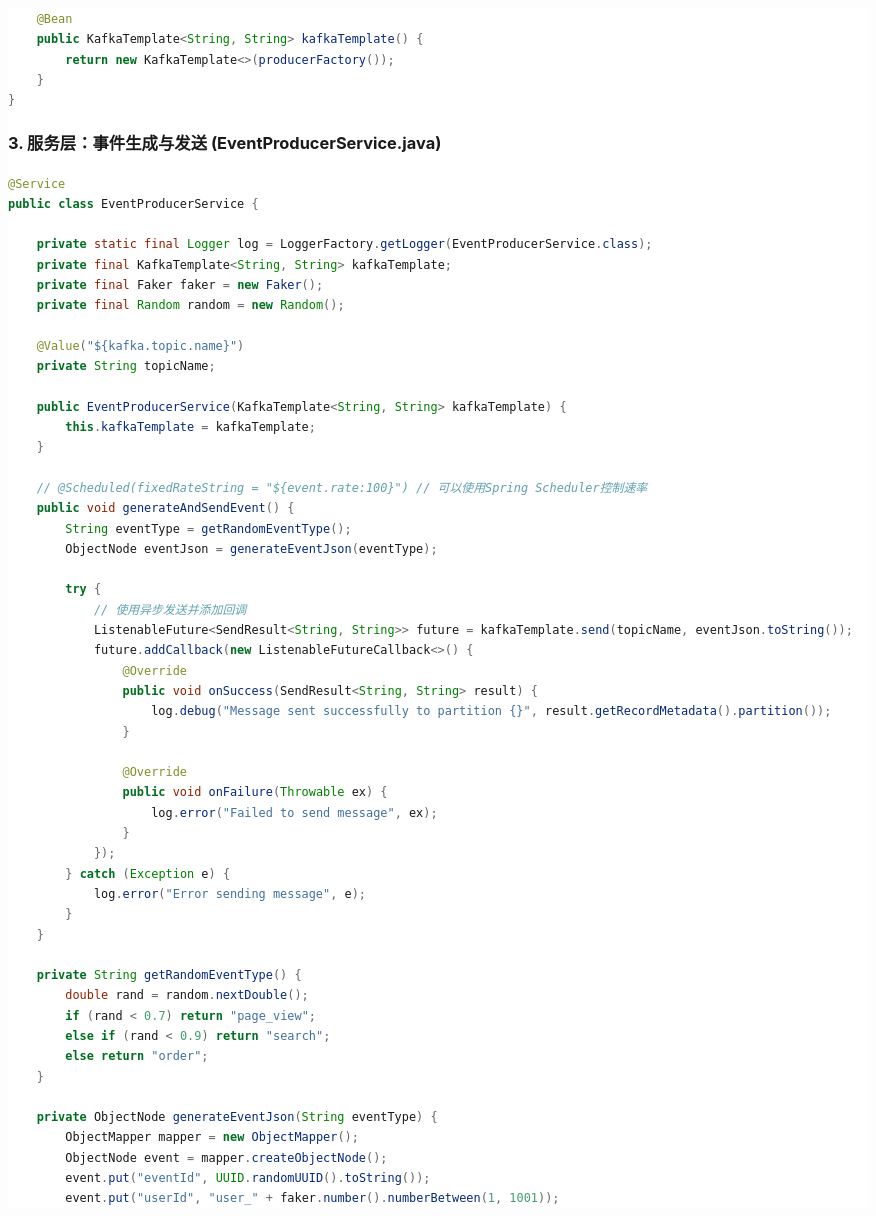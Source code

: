 ```java
    @Bean
    public KafkaTemplate<String, String> kafkaTemplate() {
        return new KafkaTemplate<>(producerFactory());
    }
}
```

### 3. 服务层：事件生成与发送 (EventProducerService.java)

```java
@Service
public class EventProducerService {

    private static final Logger log = LoggerFactory.getLogger(EventProducerService.class);
    private final KafkaTemplate<String, String> kafkaTemplate;
    private final Faker faker = new Faker();
    private final Random random = new Random();

    @Value("${kafka.topic.name}")
    private String topicName;

    public EventProducerService(KafkaTemplate<String, String> kafkaTemplate) {
        this.kafkaTemplate = kafkaTemplate;
    }

    // @Scheduled(fixedRateString = "${event.rate:100}") // 可以使用Spring Scheduler控制速率
    public void generateAndSendEvent() {
        String eventType = getRandomEventType();
        ObjectNode eventJson = generateEventJson(eventType);

        try {
            // 使用异步发送并添加回调
            ListenableFuture<SendResult<String, String>> future = kafkaTemplate.send(topicName, eventJson.toString());
            future.addCallback(new ListenableFutureCallback<>() {
                @Override
                public void onSuccess(SendResult<String, String> result) {
                    log.debug("Message sent successfully to partition {}", result.getRecordMetadata().partition());
                }

                @Override
                public void onFailure(Throwable ex) {
                    log.error("Failed to send message", ex);
                }
            });
        } catch (Exception e) {
            log.error("Error sending message", e);
        }
    }

    private String getRandomEventType() {
        double rand = random.nextDouble();
        if (rand < 0.7) return "page_view";
        else if (rand < 0.9) return "search";
        else return "order";
    }

    private ObjectNode generateEventJson(String eventType) {
        ObjectMapper mapper = new ObjectMapper();
        ObjectNode event = mapper.createObjectNode();
        event.put("eventId", UUID.randomUUID().toString());
        event.put("userId", "user_" + faker.number().numberBetween(1, 1001));
```